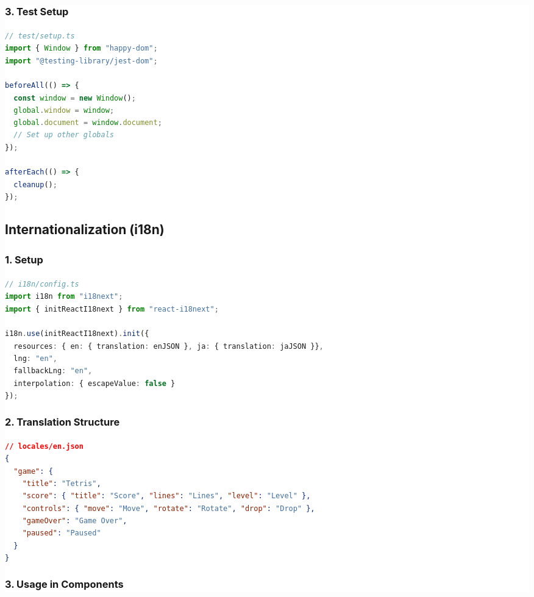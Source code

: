 ### 3. Test Setup

```typescript
// test/setup.ts
import { Window } from "happy-dom";
import "@testing-library/jest-dom";

beforeAll(() => {
  const window = new Window();
  global.window = window;
  global.document = window.document;
  // Set up other globals
});

afterEach(() => {
  cleanup();
});
```

## Internationalization (i18n)

### 1. Setup

```typescript
// i18n/config.ts
import i18n from "i18next";
import { initReactI18next } from "react-i18next";

i18n.use(initReactI18next).init({
  resources: { en: { translation: enJSON }, ja: { translation: jaJSON }},
  lng: "en",
  fallbackLng: "en",
  interpolation: { escapeValue: false }
});
```

### 2. Translation Structure

```json
// locales/en.json
{
  "game": {
    "title": "Tetris",
    "score": { "title": "Score", "lines": "Lines", "level": "Level" },
    "controls": { "move": "Move", "rotate": "Rotate", "drop": "Drop" },
    "gameOver": "Game Over",
    "paused": "Paused"
  }
}
```

### 3. Usage in Components
